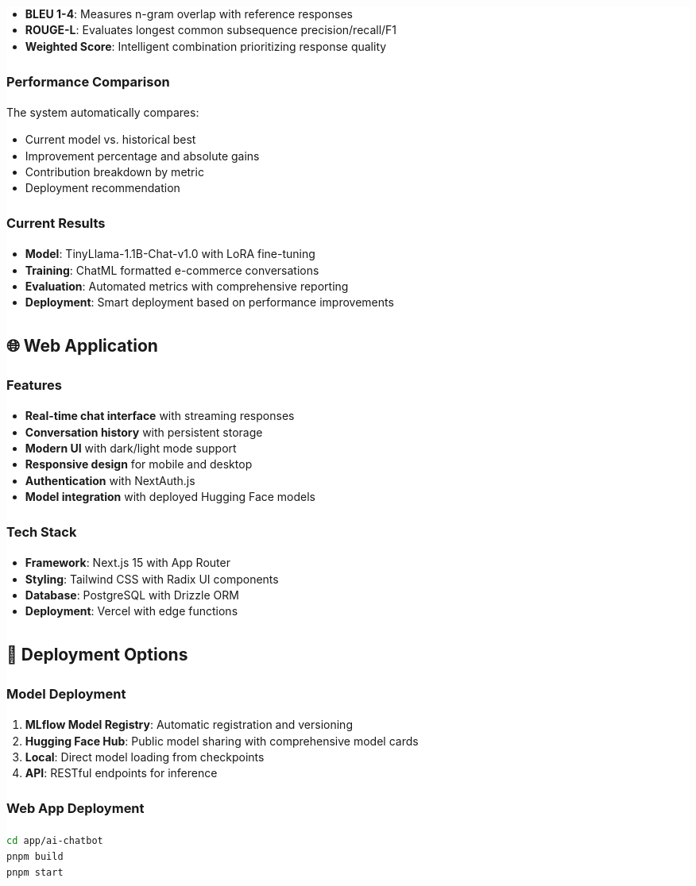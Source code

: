 - **BLEU 1-4**: Measures n-gram overlap with reference responses
- **ROUGE-L**: Evaluates longest common subsequence precision/recall/F1
- **Weighted Score**: Intelligent combination prioritizing response quality

### Performance Comparison

The system automatically compares:

- Current model vs. historical best
- Improvement percentage and absolute gains
- Contribution breakdown by metric
- Deployment recommendation

### Current Results

- **Model**: TinyLlama-1.1B-Chat-v1.0 with LoRA fine-tuning
- **Training**: ChatML formatted e-commerce conversations
- **Evaluation**: Automated metrics with comprehensive reporting
- **Deployment**: Smart deployment based on performance improvements

## 🌐 Web Application

### Features

- **Real-time chat interface** with streaming responses
- **Conversation history** with persistent storage
- **Modern UI** with dark/light mode support
- **Responsive design** for mobile and desktop
- **Authentication** with NextAuth.js
- **Model integration** with deployed Hugging Face models

### Tech Stack

- **Framework**: Next.js 15 with App Router
- **Styling**: Tailwind CSS with Radix UI components
- **Database**: PostgreSQL with Drizzle ORM
- **Deployment**: Vercel with edge functions

## 🚀 Deployment Options

### Model Deployment

1. **MLflow Model Registry**: Automatic registration and versioning
2. **Hugging Face Hub**: Public model sharing with comprehensive model cards
3. **Local**: Direct model loading from checkpoints
4. **API**: RESTful endpoints for inference

### Web App Deployment

```bash
cd app/ai-chatbot
pnpm build
pnpm start
```
